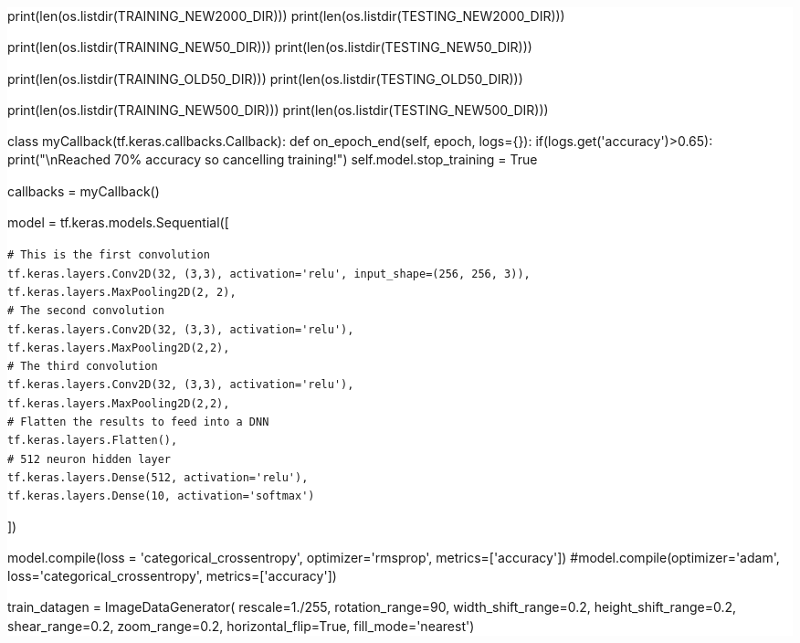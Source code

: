 print(len(os.listdir(TRAINING_NEW2000_DIR)))
print(len(os.listdir(TESTING_NEW2000_DIR)))

print(len(os.listdir(TRAINING_NEW50_DIR)))
print(len(os.listdir(TESTING_NEW50_DIR)))

print(len(os.listdir(TRAINING_OLD50_DIR)))
print(len(os.listdir(TESTING_OLD50_DIR)))

print(len(os.listdir(TRAINING_NEW500_DIR)))
print(len(os.listdir(TESTING_NEW500_DIR)))

class myCallback(tf.keras.callbacks.Callback):
  def on_epoch_end(self, epoch, logs={}):
    if(logs.get('accuracy')>0.65):
      print("\nReached 70% accuracy so cancelling training!")
      self.model.stop_training = True

callbacks = myCallback()

model = tf.keras.models.Sequential([

    # This is the first convolution
    tf.keras.layers.Conv2D(32, (3,3), activation='relu', input_shape=(256, 256, 3)),
    tf.keras.layers.MaxPooling2D(2, 2),
    # The second convolution
    tf.keras.layers.Conv2D(32, (3,3), activation='relu'),
    tf.keras.layers.MaxPooling2D(2,2),
    # The third convolution
    tf.keras.layers.Conv2D(32, (3,3), activation='relu'),
    tf.keras.layers.MaxPooling2D(2,2),
    # Flatten the results to feed into a DNN
    tf.keras.layers.Flatten(),
    # 512 neuron hidden layer
    tf.keras.layers.Dense(512, activation='relu'),
    tf.keras.layers.Dense(10, activation='softmax')
])



model.compile(loss = 'categorical_crossentropy', optimizer='rmsprop', metrics=['accuracy'])
#model.compile(optimizer='adam', loss='categorical_crossentropy', metrics=['accuracy'])

train_datagen = ImageDataGenerator(
      rescale=1./255,
      rotation_range=90,
      width_shift_range=0.2,
      height_shift_range=0.2,
      shear_range=0.2,
      zoom_range=0.2,
      horizontal_flip=True,
      fill_mode='nearest')
